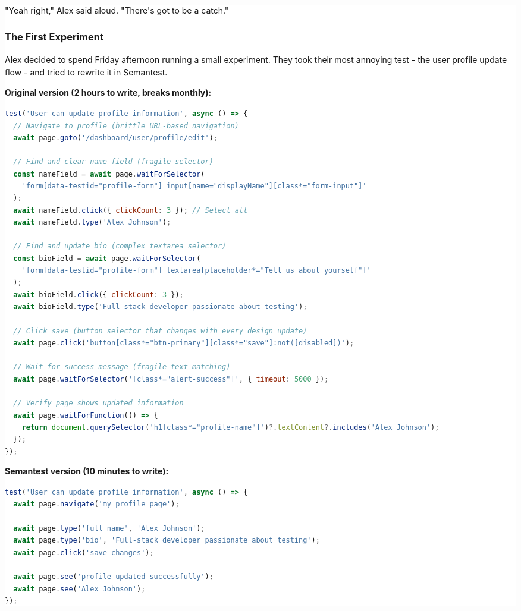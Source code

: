 "Yeah right," Alex said aloud. "There's got to be a catch."

### The First Experiment

Alex decided to spend Friday afternoon running a small experiment. They took their most annoying test - the user profile update flow - and tried to rewrite it in Semantest.

**Original version (2 hours to write, breaks monthly):**
```javascript
test('User can update profile information', async () => {
  // Navigate to profile (brittle URL-based navigation)
  await page.goto('/dashboard/user/profile/edit');
  
  // Find and clear name field (fragile selector)
  const nameField = await page.waitForSelector(
    'form[data-testid="profile-form"] input[name="displayName"][class*="form-input"]'
  );
  await nameField.click({ clickCount: 3 }); // Select all
  await nameField.type('Alex Johnson');
  
  // Find and update bio (complex textarea selector)  
  const bioField = await page.waitForSelector(
    'form[data-testid="profile-form"] textarea[placeholder*="Tell us about yourself"]'
  );
  await bioField.click({ clickCount: 3 });
  await bioField.type('Full-stack developer passionate about testing');
  
  // Click save (button selector that changes with every design update)
  await page.click('button[class*="btn-primary"][class*="save"]:not([disabled])');
  
  // Wait for success message (fragile text matching)
  await page.waitForSelector('[class*="alert-success"]', { timeout: 5000 });
  
  // Verify page shows updated information
  await page.waitForFunction(() => {
    return document.querySelector('h1[class*="profile-name"]')?.textContent?.includes('Alex Johnson');
  });
});
```

**Semantest version (10 minutes to write):**
```javascript  
test('User can update profile information', async () => {
  await page.navigate('my profile page');
  
  await page.type('full name', 'Alex Johnson');
  await page.type('bio', 'Full-stack developer passionate about testing');
  await page.click('save changes');
  
  await page.see('profile updated successfully');
  await page.see('Alex Johnson');
});
```
